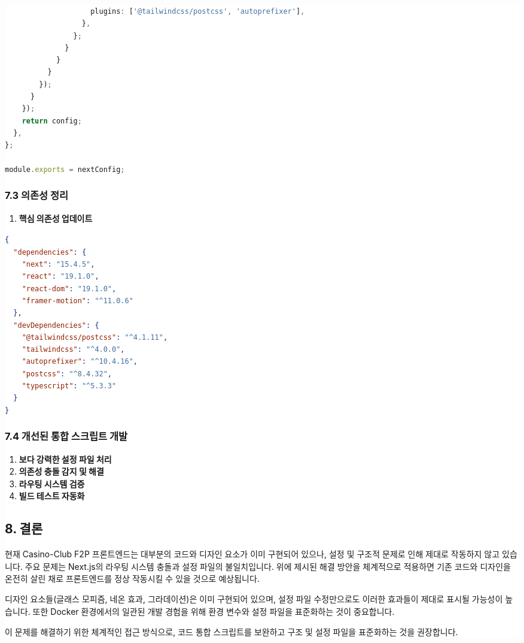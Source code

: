 ```javascript
                    plugins: ['@tailwindcss/postcss', 'autoprefixer'],
                  },
                };
              }
            }
          }
        });
      }
    });
    return config;
  },
};

module.exports = nextConfig;
```

### 7.3 의존성 정리

1. **핵심 의존성 업데이트**
```json
{
  "dependencies": {
    "next": "15.4.5",
    "react": "19.1.0",
    "react-dom": "19.1.0",
    "framer-motion": "^11.0.6"
  },
  "devDependencies": {
    "@tailwindcss/postcss": "^4.1.11",
    "tailwindcss": "^4.0.0",
    "autoprefixer": "^10.4.16",
    "postcss": "^8.4.32",
    "typescript": "^5.3.3"
  }
}
```

### 7.4 개선된 통합 스크립트 개발

1. **보다 강력한 설정 파일 처리**
2. **의존성 충돌 감지 및 해결**
3. **라우팅 시스템 검증**
4. **빌드 테스트 자동화**

## 8. 결론

현재 Casino-Club F2P 프론트엔드는 대부분의 코드와 디자인 요소가 이미 구현되어 있으나, 설정 및 구조적 문제로 인해 제대로 작동하지 않고 있습니다. 주요 문제는 Next.js의 라우팅 시스템 충돌과 설정 파일의 불일치입니다. 위에 제시된 해결 방안을 체계적으로 적용하면 기존 코드와 디자인을 온전히 살린 채로 프론트엔드를 정상 작동시킬 수 있을 것으로 예상됩니다.

디자인 요소들(글래스 모피즘, 네온 효과, 그라데이션)은 이미 구현되어 있으며, 설정 파일 수정만으로도 이러한 효과들이 제대로 표시될 가능성이 높습니다. 또한 Docker 환경에서의 일관된 개발 경험을 위해 환경 변수와 설정 파일을 표준화하는 것이 중요합니다.

이 문제를 해결하기 위한 체계적인 접근 방식으로, 코드 통합 스크립트를 보완하고 구조 및 설정 파일을 표준화하는 것을 권장합니다.

